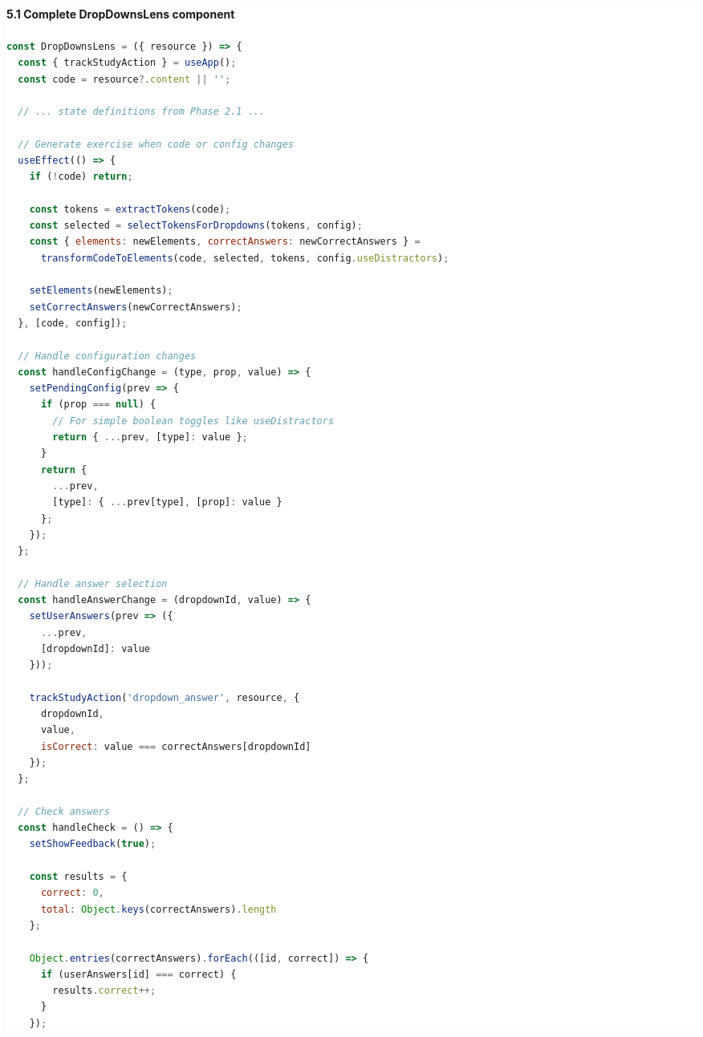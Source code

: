 #### 5.1 Complete DropDownsLens component
```javascript
const DropDownsLens = ({ resource }) => {
  const { trackStudyAction } = useApp();
  const code = resource?.content || '';
  
  // ... state definitions from Phase 2.1 ...
  
  // Generate exercise when code or config changes
  useEffect(() => {
    if (!code) return;
    
    const tokens = extractTokens(code);
    const selected = selectTokensForDropdowns(tokens, config);
    const { elements: newElements, correctAnswers: newCorrectAnswers } = 
      transformCodeToElements(code, selected, tokens, config.useDistractors);
    
    setElements(newElements);
    setCorrectAnswers(newCorrectAnswers);
  }, [code, config]);
  
  // Handle configuration changes
  const handleConfigChange = (type, prop, value) => {
    setPendingConfig(prev => {
      if (prop === null) {
        // For simple boolean toggles like useDistractors
        return { ...prev, [type]: value };
      }
      return {
        ...prev,
        [type]: { ...prev[type], [prop]: value }
      };
    });
  };
  
  // Handle answer selection
  const handleAnswerChange = (dropdownId, value) => {
    setUserAnswers(prev => ({
      ...prev,
      [dropdownId]: value
    }));
    
    trackStudyAction('dropdown_answer', resource, {
      dropdownId,
      value,
      isCorrect: value === correctAnswers[dropdownId]
    });
  };
  
  // Check answers
  const handleCheck = () => {
    setShowFeedback(true);
    
    const results = {
      correct: 0,
      total: Object.keys(correctAnswers).length
    };
    
    Object.entries(correctAnswers).forEach(([id, correct]) => {
      if (userAnswers[id] === correct) {
        results.correct++;
      }
    });
```